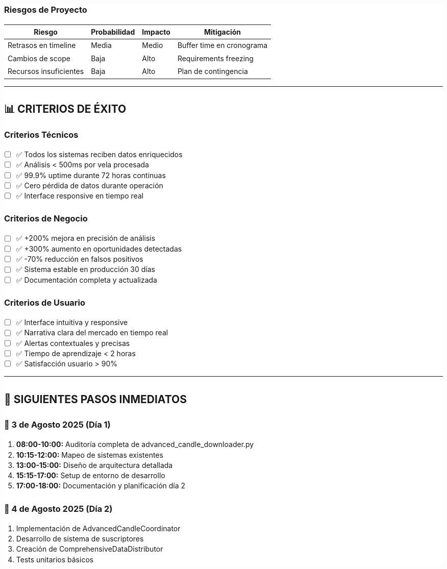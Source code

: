 ### **Riesgos de Proyecto**
| Riesgo | Probabilidad | Impacto | Mitigación |
|--------|--------------|---------|------------|
| Retrasos en timeline | Media | Medio | Buffer time en cronograma |
| Cambios de scope | Baja | Alto | Requirements freezing |
| Recursos insuficientes | Baja | Alto | Plan de contingencia |

---

## 📊 CRITERIOS DE ÉXITO

### **Criterios Técnicos**
- [ ] ✅ Todos los sistemas reciben datos enriquecidos
- [ ] ✅ Análisis < 500ms por vela procesada
- [ ] ✅ 99.9% uptime durante 72 horas continuas
- [ ] ✅ Cero pérdida de datos durante operación
- [ ] ✅ Interface responsive en tiempo real

### **Criterios de Negocio**
- [ ] ✅ +200% mejora en precisión de análisis
- [ ] ✅ +300% aumento en oportunidades detectadas
- [ ] ✅ -70% reducción en falsos positivos
- [ ] ✅ Sistema estable en producción 30 días
- [ ] ✅ Documentación completa y actualizada

### **Criterios de Usuario**
- [ ] ✅ Interface intuitiva y responsive
- [ ] ✅ Narrativa clara del mercado en tiempo real
- [ ] ✅ Alertas contextuales y precisas
- [ ] ✅ Tiempo de aprendizaje < 2 horas
- [ ] ✅ Satisfacción usuario > 90%

---

## 🚀 SIGUIENTES PASOS INMEDIATOS

### **📅 3 de Agosto 2025 (Día 1)**
1. **08:00-10:00:** Auditoría completa de advanced_candle_downloader.py
2. **10:15-12:00:** Mapeo de sistemas existentes
3. **13:00-15:00:** Diseño de arquitectura detallada
4. **15:15-17:00:** Setup de entorno de desarrollo
5. **17:00-18:00:** Documentación y planificación día 2

### **📅 4 de Agosto 2025 (Día 2)**
1. Implementación de AdvancedCandleCoordinator
2. Desarrollo de sistema de suscriptores
3. Creación de ComprehensiveDataDistributor
4. Tests unitarios básicos
